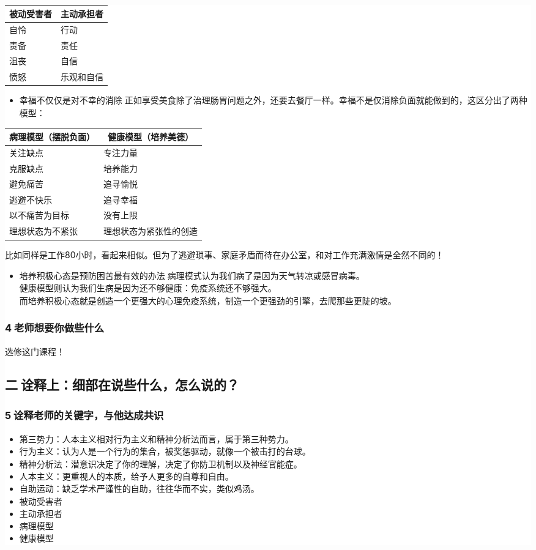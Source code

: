 |被动受害者|主动承担者|
|-|-|
|自怜|行动|
|责备|责任|
|沮丧|自信|
|愤怒|乐观和自信|

- 幸福不仅仅是对不幸的消除
正如享受美食除了治理肠胃问题之外，还要去餐厅一样。幸福不是仅消除负面就能做到的，这区分出了两种模型：

|病理模型（摆脱负面）|健康模型（培养美德）|
|-|-|
|关注缺点|专注力量|
|克服缺点|培养能力|
|避免痛苦|追寻愉悦|
|逃避不快乐|追寻幸福|
|以不痛苦为目标|没有上限|
|理想状态为不紧张|理想状态为紧张性的创造|

比如同样是工作80小时，看起来相似。但为了逃避琐事、家庭矛盾而待在办公室，和对工作充满激情是全然不同的！


- 培养积极心态是预防困苦最有效的办法
病理模式认为我们病了是因为天气转凉或感冒病毒。  
健康模型则认为我们生病是因为还不够健康：免疫系统还不够强大。  
而培养积极心态就是创造一个更强大的心理免疫系统，制造一个更强劲的引擎，去爬那些更陡的坡。  


### 4 老师想要你做些什么
选修这门课程！

## 二 诠释上：细部在说些什么，怎么说的？
### 5 诠释老师的关键字，与他达成共识
- 第三势力：人本主义相对行为主义和精神分析法而言，属于第三种势力。
- 行为主义：认为人是一个行为的集合，被奖惩驱动，就像一个被击打的台球。
- 精神分析法：潜意识决定了你的理解，决定了你防卫机制以及神经官能症。
- 人本主义：更重视人的本质，给予人更多的自尊和自由。
- 自助运动：缺乏学术严谨性的自助，往往华而不实，类似鸡汤。
- 被动受害者
- 主动承担者
- 病理模型
- 健康模型
